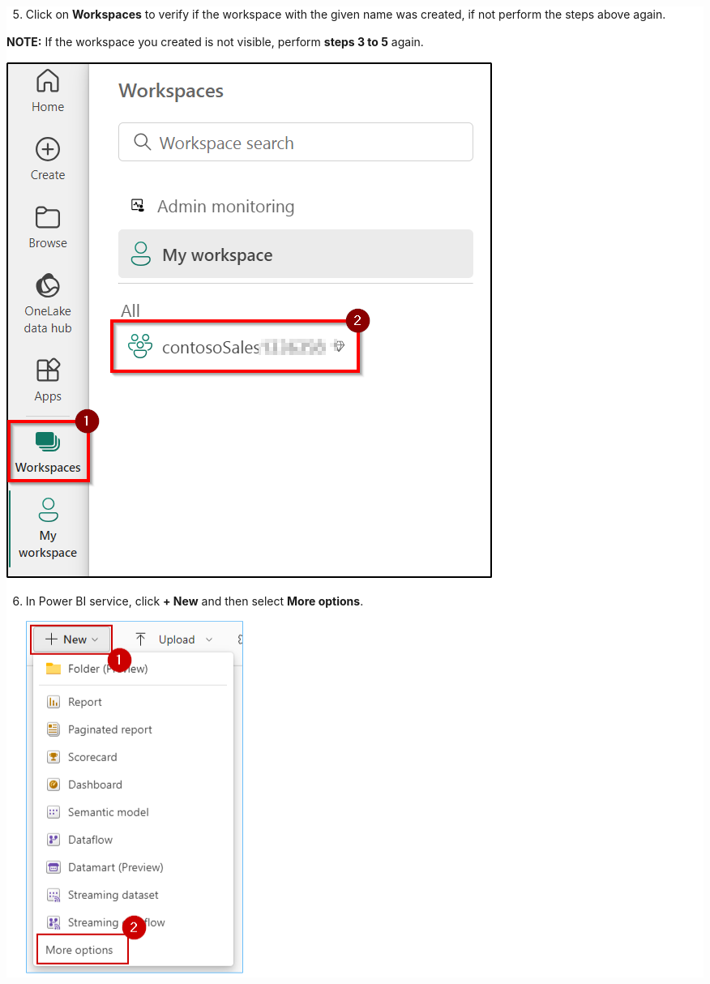 5. Click on **Workspaces** to verify if the workspace with the given name was created, if not perform the steps above again.

**NOTE:** If the workspace you created is not visible, perform **steps 3 to 5** again.

   ![Create Power BI Workspace.](mediaNew/task-1.1-new4.png)

6. In Power BI service, click **+ New** and then select **More options**.

   ![Close the browser.](mediaNew/task-1.2.1.png)
